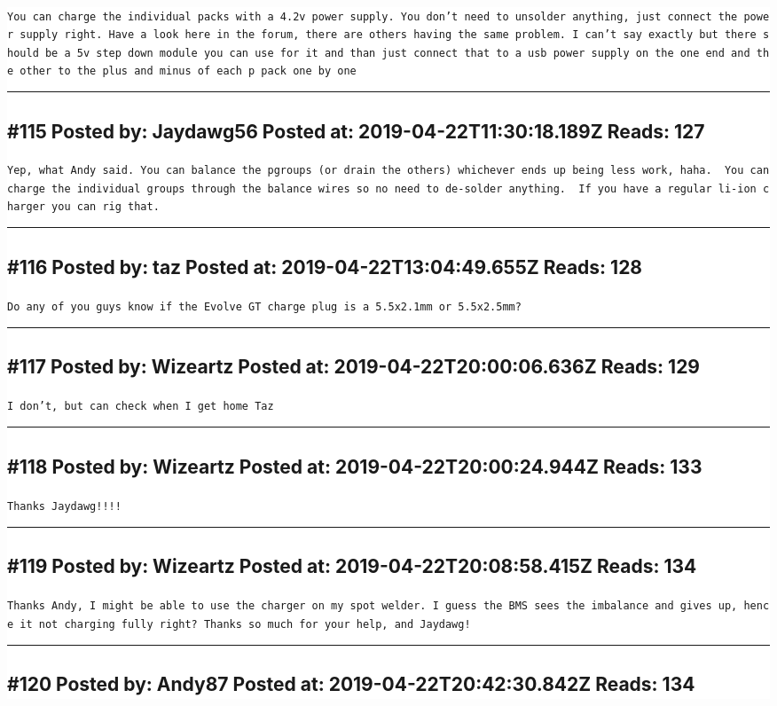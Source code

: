 ```
You can charge the individual packs with a 4.2v power supply. You don’t need to unsolder anything, just connect the power supply right. Have a look here in the forum, there are others having the same problem. I can’t say exactly but there should be a 5v step down module you can use for it and than just connect that to a usb power supply on the one end and the other to the plus and minus of each p pack one by one
```

---
## \#115 Posted by: Jaydawg56 Posted at: 2019-04-22T11:30:18.189Z Reads: 127

```
Yep, what Andy said. You can balance the pgroups (or drain the others) whichever ends up being less work, haha.  You can charge the individual groups through the balance wires so no need to de-solder anything.  If you have a regular li-ion charger you can rig that.
```

---
## \#116 Posted by: taz Posted at: 2019-04-22T13:04:49.655Z Reads: 128

```
Do any of you guys know if the Evolve GT charge plug is a 5.5x2.1mm or 5.5x2.5mm?
```

---
## \#117 Posted by: Wizeartz Posted at: 2019-04-22T20:00:06.636Z Reads: 129

```
I don’t, but can check when I get home Taz
```

---
## \#118 Posted by: Wizeartz Posted at: 2019-04-22T20:00:24.944Z Reads: 133

```
Thanks Jaydawg!!!!
```

---
## \#119 Posted by: Wizeartz Posted at: 2019-04-22T20:08:58.415Z Reads: 134

```
Thanks Andy, I might be able to use the charger on my spot welder. I guess the BMS sees the imbalance and gives up, hence it not charging fully right? Thanks so much for your help, and Jaydawg!
```

---
## \#120 Posted by: Andy87 Posted at: 2019-04-22T20:42:30.842Z Reads: 134
